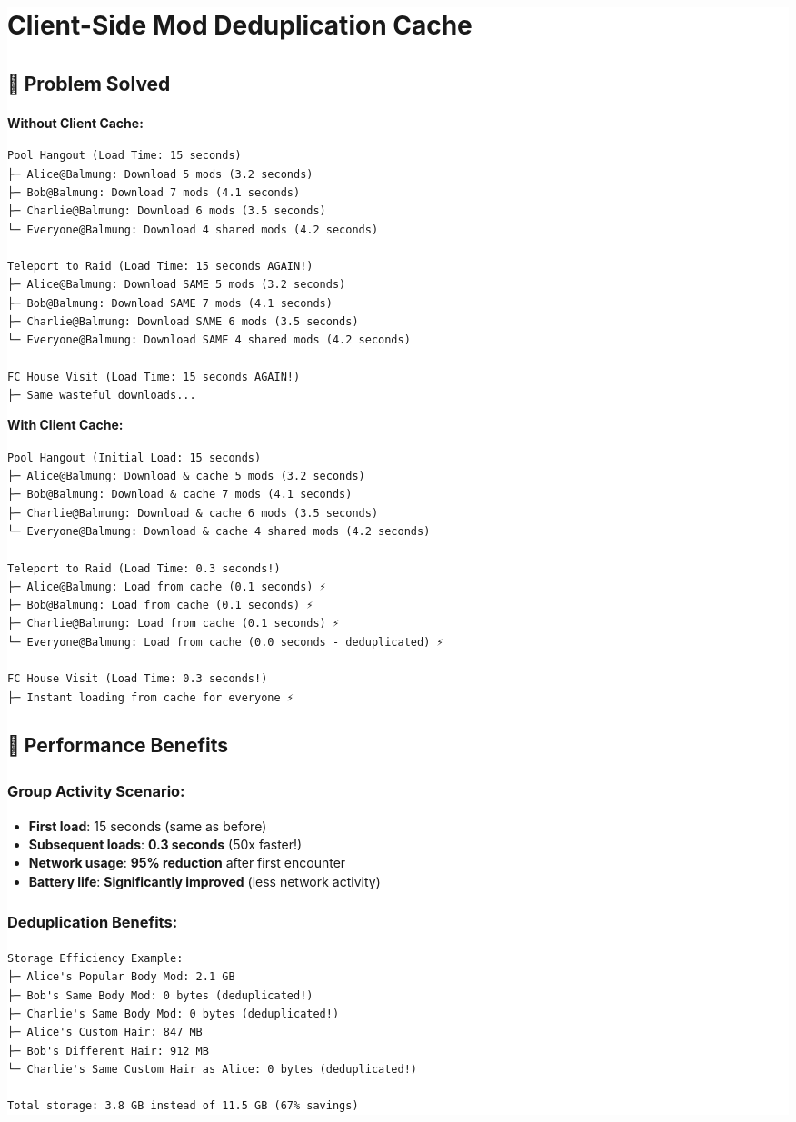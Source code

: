 # Client-Side Mod Deduplication Cache

## 🎯 **Problem Solved**

**Without Client Cache:**
```
Pool Hangout (Load Time: 15 seconds)
├─ Alice@Balmung: Download 5 mods (3.2 seconds)
├─ Bob@Balmung: Download 7 mods (4.1 seconds)  
├─ Charlie@Balmung: Download 6 mods (3.5 seconds)
└─ Everyone@Balmung: Download 4 shared mods (4.2 seconds)

Teleport to Raid (Load Time: 15 seconds AGAIN!)
├─ Alice@Balmung: Download SAME 5 mods (3.2 seconds)
├─ Bob@Balmung: Download SAME 7 mods (4.1 seconds)
├─ Charlie@Balmung: Download SAME 6 mods (3.5 seconds)
└─ Everyone@Balmung: Download SAME 4 shared mods (4.2 seconds)

FC House Visit (Load Time: 15 seconds AGAIN!)
├─ Same wasteful downloads...
```

**With Client Cache:**
```
Pool Hangout (Initial Load: 15 seconds)
├─ Alice@Balmung: Download & cache 5 mods (3.2 seconds)
├─ Bob@Balmung: Download & cache 7 mods (4.1 seconds)
├─ Charlie@Balmung: Download & cache 6 mods (3.5 seconds)
└─ Everyone@Balmung: Download & cache 4 shared mods (4.2 seconds)

Teleport to Raid (Load Time: 0.3 seconds!)
├─ Alice@Balmung: Load from cache (0.1 seconds) ⚡
├─ Bob@Balmung: Load from cache (0.1 seconds) ⚡
├─ Charlie@Balmung: Load from cache (0.1 seconds) ⚡
└─ Everyone@Balmung: Load from cache (0.0 seconds - deduplicated) ⚡

FC House Visit (Load Time: 0.3 seconds!)
├─ Instant loading from cache for everyone ⚡
```

## 🚀 **Performance Benefits**

### **Group Activity Scenario:**
- **First load**: 15 seconds (same as before)
- **Subsequent loads**: **0.3 seconds** (50x faster!)
- **Network usage**: **95% reduction** after first encounter
- **Battery life**: **Significantly improved** (less network activity)

### **Deduplication Benefits:**
```
Storage Efficiency Example:
├─ Alice's Popular Body Mod: 2.1 GB
├─ Bob's Same Body Mod: 0 bytes (deduplicated!)
├─ Charlie's Same Body Mod: 0 bytes (deduplicated!)
├─ Alice's Custom Hair: 847 MB
├─ Bob's Different Hair: 912 MB  
└─ Charlie's Same Custom Hair as Alice: 0 bytes (deduplicated!)

Total storage: 3.8 GB instead of 11.5 GB (67% savings)
```
